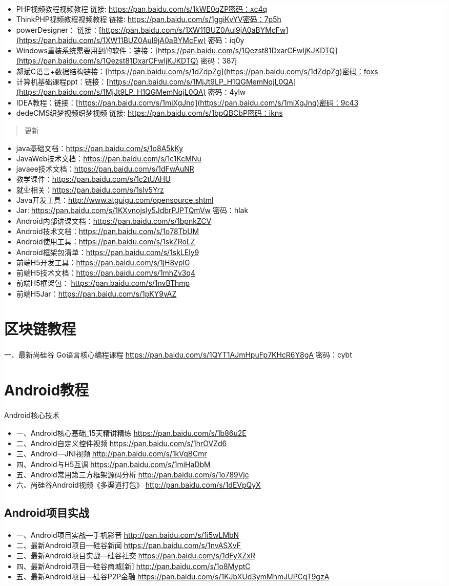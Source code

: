 - PHP视频教程视频教程 链接: https://pan.baidu.com/s/1kWE0qZP密码：xc4q
- ThinkPHP视频教程视频教程 链接: https://pan.baidu.com/s/1ggiKvYV密码：7p5h
- powerDesigner： 链接：[https://pan.baidu.com/s/1XW11BUZ0Aul9jA0aBYMcFw](https://pan.baidu.com/s/1XW11BUZ0Aul9jA0aBYMcFw) 密码：iq0y
- Windows重装系统需要用到的软件：链接：[https://pan.baidu.com/s/1Qezst81DxarCFwljKJKDTQ](https://pan.baidu.com/s/1Qezst81DxarCFwljKJKDTQ) 密码：387j
- 郝斌C语言+数据结构链接：[https://pan.baidu.com/s/1dZdpZg](https://pan.baidu.com/s/1dZdpZg)密码：foxs
- 计算机基础课程ppt：链接：[https://pan.baidu.com/s/1MjJt9LP_H1QGMemNqjL0QA](https://pan.baidu.com/s/1MjJt9LP_H1QGMemNqjL0QA) 密码：4ylw
- IDEA教程：链接：[https://pan.baidu.com/s/1miXgJnq](https://pan.baidu.com/s/1miXgJnq)密码：9c43
- dedeCMS织梦视频织梦视频 链接: https://pan.baidu.com/s/1bpQBCbP密码：ikns


> 更新


- java基础文档：https://pan.baidu.com/s/1o8A5kKy
- JavaWeb技术文档：https://pan.baidu.com/s/1c1KcMNu
- javaee技术文档：https://pan.baidu.com/s/1dFwAuNR
- 教学课件：https://pan.baidu.com/s/1c2tUAHU
- 就业相关：https://pan.baidu.com/s/1slv5Yrz
- Java开发工具：http://www.atguigu.com/opensource.shtml
- Jar: https://pan.baidu.com/s/1KXvnojsly5JdbrPJPTQmVw 密码：hlak 
- Android内部讲课文档：https://pan.baidu.com/s/1bpnkZCV
- Android技术文档：https://pan.baidu.com/s/1o78TbUM
- Android使用工具：https://pan.baidu.com/s/1skZRoLZ
- Android框架包清单：https://pan.baidu.com/s/1skLEly9
- 前端H5开发工具：https://pan.baidu.com/s/1jH8vplG
- 前端H5技术文档：https://pan.baidu.com/s/1mhZv3q4
- 前端H5框架包： https://pan.baidu.com/s/1nvBThmp
- 前端H5Jar：https://pan.baidu.com/s/1pKY9yAZ



# 区块链教程 #

一、最新尚硅谷 Go语言核心编程课程 https://pan.baidu.com/s/1QYT1AJmHpuFp7KHcR6Y8gA 密码：cybt


# Android教程 #

Android核心技术

- 一、Android核心基础_15天精讲精练 https://pan.baidu.com/s/1b86u2E
- 二、Android自定义控件视频 https://pan.baidu.com/s/1hrOVZd6
- 三、Android—JNI视频 http://pan.baidu.com/s/1kVqBCmr
- 四、Android与H5互调 https://pan.baidu.com/s/1miHaDbM
- 五、Android常用第三方框架源码分析 http://pan.baidu.com/s/1o789Vjc
- 六、尚硅谷Android视频《多渠道打包》 http://pan.baidu.com/s/1dEVpQyX

## Android项目实战 ##

- 一、Android项目实战—手机影音 http://pan.baidu.com/s/1i5wLMbN	
- 二、最新Android项目—硅谷新闻 https://pan.baidu.com/s/1nvASXvF
- 三、最新Android项目实战—硅谷社交 https://pan.baidu.com/s/1dFyXZxR
- 四、最新Android项目—硅谷商城[新] http://pan.baidu.com/s/1o8MyptC
- 五、最新Android项目—硅谷P2P金融 https://pan.baidu.com/s/1KJbXUd3ymMhmJUPCqT9gzA

